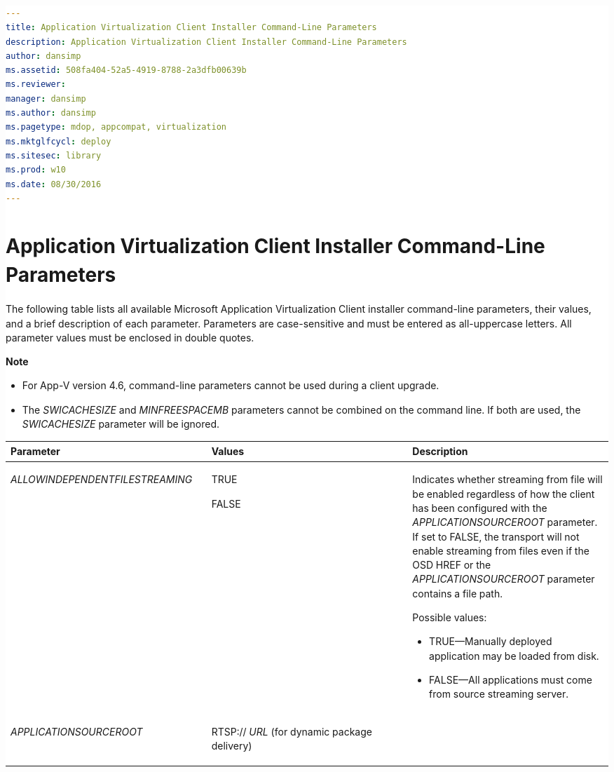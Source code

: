 ```yaml
---
title: Application Virtualization Client Installer Command-Line Parameters
description: Application Virtualization Client Installer Command-Line Parameters
author: dansimp
ms.assetid: 508fa404-52a5-4919-8788-2a3dfb00639b
ms.reviewer: 
manager: dansimp
ms.author: dansimp
ms.pagetype: mdop, appcompat, virtualization
ms.mktglfcycl: deploy
ms.sitesec: library
ms.prod: w10
ms.date: 08/30/2016
---
```



# Application Virtualization Client Installer Command-Line Parameters


The following table lists all available Microsoft Application Virtualization Client installer command-line parameters, their values, and a brief description of each parameter. Parameters are case-sensitive and must be entered as all-uppercase letters. All parameter values must be enclosed in double quotes.

**Note**  
-   For App-V version 4.6, command-line parameters cannot be used during a client upgrade.

-   The *SWICACHESIZE* and *MINFREESPACEMB* parameters cannot be combined on the command line. If both are used, the *SWICACHESIZE* parameter will be ignored.



<table>
<colgroup>
<col width="33%" />
<col width="33%" />
<col width="33%" />
</colgroup>
<thead>
<tr class="header">
<th align="left">Parameter</th>
<th align="left">Values</th>
<th align="left">Description</th>
</tr>
</thead>
<tbody>
<tr class="odd">
<td align="left"><p><em>ALLOWINDEPENDENTFILESTREAMING</em></p></td>
<td align="left"><p>TRUE</p>
<p>FALSE</p></td>
<td align="left"><p>Indicates whether streaming from file will be enabled regardless of how the client has been configured with the <em>APPLICATIONSOURCEROOT</em> parameter. If set to FALSE, the transport will not enable streaming from files even if the OSD HREF or the <em>APPLICATIONSOURCEROOT</em> parameter contains a file path.</p>
<p>Possible values:</p>
<ul>
<li><p>TRUE—Manually deployed application may be loaded from disk.</p></li>
<li><p>FALSE—All applications must come from source streaming server.</p></li>
</ul></td>
</tr>
<tr class="even">
<td align="left"><p><em>APPLICATIONSOURCEROOT</em></p></td>
<td align="left"><p>RTSP:// <em>URL</em> (for dynamic package delivery)</p>